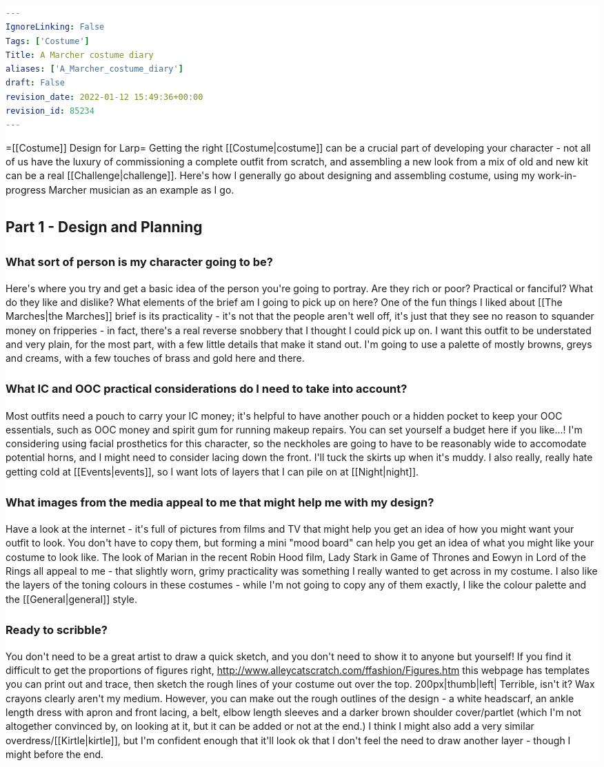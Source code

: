 ```yaml
---
IgnoreLinking: False
Tags: ['Costume']
Title: A Marcher costume diary
aliases: ['A_Marcher_costume_diary']
draft: False
revision_date: 2022-01-12 15:49:36+00:00
revision_id: 85234
---
```


=[[Costume]] Design for Larp=
Getting the right [[Costume|costume]] can be a crucial part of developing your character - not all of us have the luxury of commissioning a complete outfit from scratch, and assembling a new look from a mix of old and new kit can be a real [[Challenge|challenge]]. Here's how I generally go about designing and assembling costume, using my work-in-progress Marcher musician as an example as I go.
## Part 1 - Design and Planning
### What sort of person is my character going to be?
Here's where you try and get a basic idea of the person you're going to portray. Are they rich or poor? Practical or fanciful? What do they like and dislike? What elements of the brief am I going to pick up on here?
One of the fun things I liked about [[The Marches|the Marches]] brief is its practicality - it's not that the people aren't well off, it's just that they see no reason to squander money on fripperies - in fact, there's a real reverse snobbery that I thought I could pick up on. I want this outfit to be understated and very plain, for the most part, with a few little details that make it stand out. I'm going to use a palette of mostly browns, greys and creams, with a few touches of brass and gold here and there.
### What IC and OOC practical considerations do I need to take into account?
Most outfits need a pouch to carry your IC money; it's helpful to have another pouch or a hidden pocket to keep your OOC essentials, such as OOC money and spirit gum for running makeup repairs.  You can set yourself a budget here if you like...!
I'm considering using facial prosthetics for this character, so the neckholes are going to have to be reasonably wide to accomodate potential horns, and I might need to consider lacing down the front. I'll tuck the skirts up when it's muddy.
I also really, really hate getting cold at [[Events|events]], so I want lots of layers that I can pile on at [[Night|night]].
### What images from the media appeal to me that might help me with my design?
Have a look at the internet - it's full of pictures from films and TV that might help you get an idea of how you might want your outfit to look. You don't have to copy them, but forming a mini "mood board" can help you get an idea of what you might like your costume to look like. 
The look of Marian in the recent Robin Hood film, Lady Stark in Game of Thrones and Eowyn in Lord of the Rings all appeal to me - that slightly worn, grimy practicality was something I really wanted to get across in my costume. I also like the layers of the toning colours in these costumes - while I'm not going to copy any of them exactly, I like the colour palette and the [[General|general]] style. 
### Ready to scribble?
You don't need to be a great artist to draw a quick sketch, and you don't need to show it to anyone but yourself! If you find it difficult to get the proportions of figures right, http://www.alleycatscratch.com/ffashion/Figures.htm this webpage has templates you can print out and trace, then sketch the rough lines of your costume out over the top.
200px|thumb|left|
Terrible, isn't it? Wax crayons clearly aren't my medium. However, you can make out the rough outlines of the design - a white headscarf, an ankle length dress with apron and front lacing, a belt, elbow length sleeves and a darker brown shoulder cover/partlet (which I'm not altogether convinced by, on looking at it, but it can be added or not at the end.) I think I might also add a very similar overdress/[[Kirtle|kirtle]], but I'm confident enough that it'll look ok that I don't feel the need to draw another layer - though I might before the end.